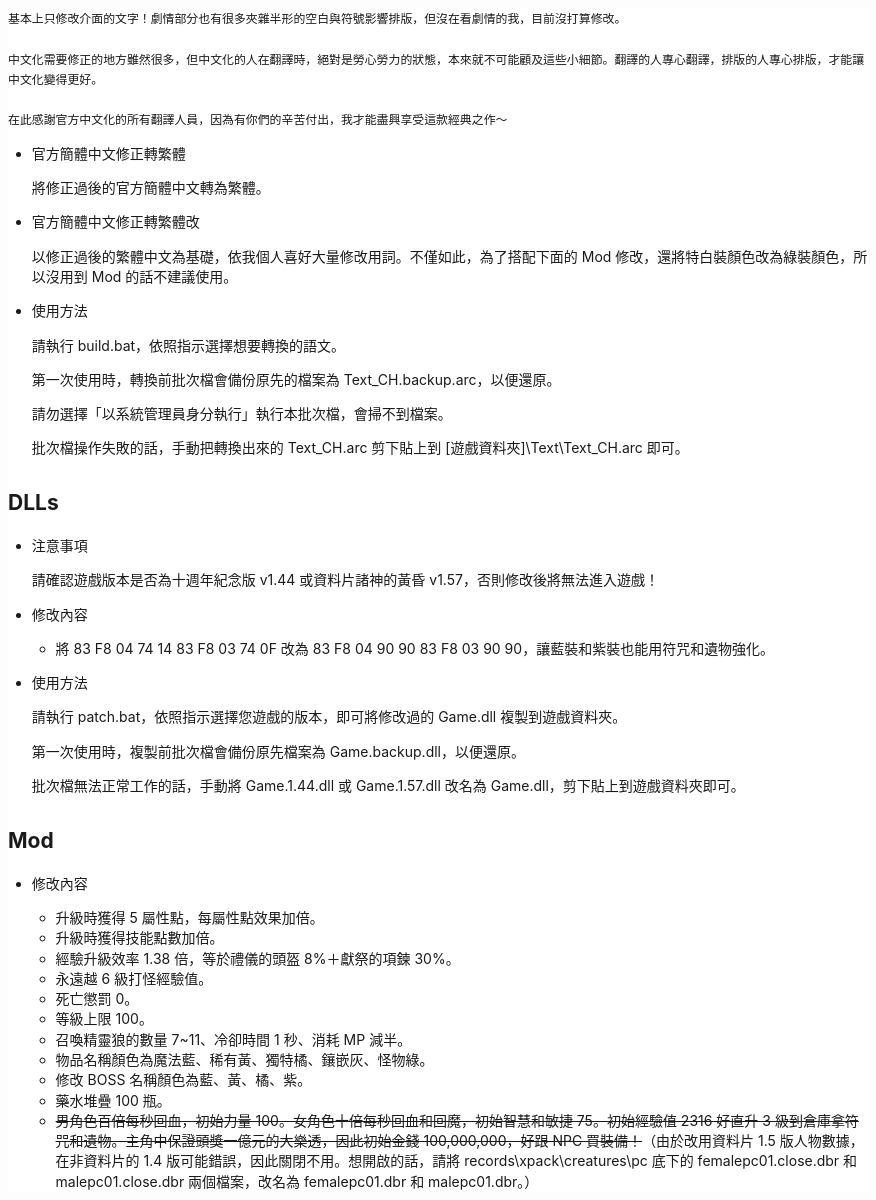     基本上只修改介面的文字！劇情部分也有很多夾雜半形的空白與符號影響排版，但沒在看劇情的我，目前沒打算修改。

    中文化需要修正的地方雖然很多，但中文化的人在翻譯時，絕對是勞心勞力的狀態，本來就不可能顧及這些小細節。翻譯的人專心翻譯，排版的人專心排版，才能讓中文化變得更好。

    在此感謝官方中文化的所有翻譯人員，因為有你們的辛苦付出，我才能盡興享受這款經典之作～

  * 官方簡體中文修正轉繁體

    將修正過後的官方簡體中文轉為繁體。

  * 官方簡體中文修正轉繁體改

    以修正過後的繁體中文為基礎，依我個人喜好大量修改用詞。不僅如此，為了搭配下面的 Mod 修改，還將特白裝顏色改為綠裝顏色，所以沒用到 Mod 的話不建議使用。

* 使用方法

  請執行 build.bat，依照指示選擇想要轉換的語文。

  第一次使用時，轉換前批次檔會備份原先的檔案為 Text_CH.backup.arc，以便還原。

  請勿選擇「以系統管理員身分執行」執行本批次檔，會掃不到檔案。

  批次檔操作失敗的話，手動把轉換出來的 Text_CH.arc 剪下貼上到 [遊戲資料夾]\Text\Text_CH.arc 即可。

## DLLs

* 注意事項

  請確認遊戲版本是否為十週年紀念版 v1.44 或資料片諸神的黃昏 v1.57，否則修改後將無法進入遊戲！

* 修改內容

  * 將 83 F8 04 74 14 83 F8 03 74 0F 改為 83 F8 04 90 90 83 F8 03 90 90，讓藍裝和紫裝也能用符咒和遺物強化。

* 使用方法

  請執行 patch.bat，依照指示選擇您遊戲的版本，即可將修改過的 Game.dll 複製到遊戲資料夾。

  第一次使用時，複製前批次檔會備份原先檔案為 Game.backup.dll，以便還原。

  批次檔無法正常工作的話，手動將 Game.1.44.dll 或 Game.1.57.dll 改名為 Game.dll，剪下貼上到遊戲資料夾即可。

## Mod

* 修改內容

  * 升級時獲得 5 屬性點，每屬性點效果加倍。
  * 升級時獲得技能點數加倍。
  * 經驗升級效率 1.38 倍，等於禮儀的頭盔 8%＋獻祭的項鍊 30%。
  * 永遠越 6 級打怪經驗值。
  * 死亡懲罰 0。
  * 等級上限 100。
  * 召喚精靈狼的數量 7~11、冷卻時間 1 秒、消耗 MP 減半。
  * 物品名稱顏色為魔法藍、稀有黃、獨特橘、鑲嵌灰、怪物綠。
  * 修改 BOSS 名稱顏色為藍、黃、橘、紫。
  * 藥水堆疊 100 瓶。
  * ~~男角色百倍每秒回血，初始力量 100。女角色十倍每秒回血和回魔，初始智慧和敏捷 75。初始經驗值 2316 好直升 3 級到倉庫拿符咒和遺物。主角中保證頭獎一億元的大樂透，因此初始金錢 100,000,000，好跟 NPC 買裝備！~~（由於改用資料片 1.5 版人物數據，在非資料片的 1.4 版可能錯誤，因此關閉不用。想開啟的話，請將 records\xpack\creatures\pc 底下的 femalepc01.close.dbr 和 malepc01.close.dbr 兩個檔案，改名為 femalepc01.dbr 和 malepc01.dbr。）
